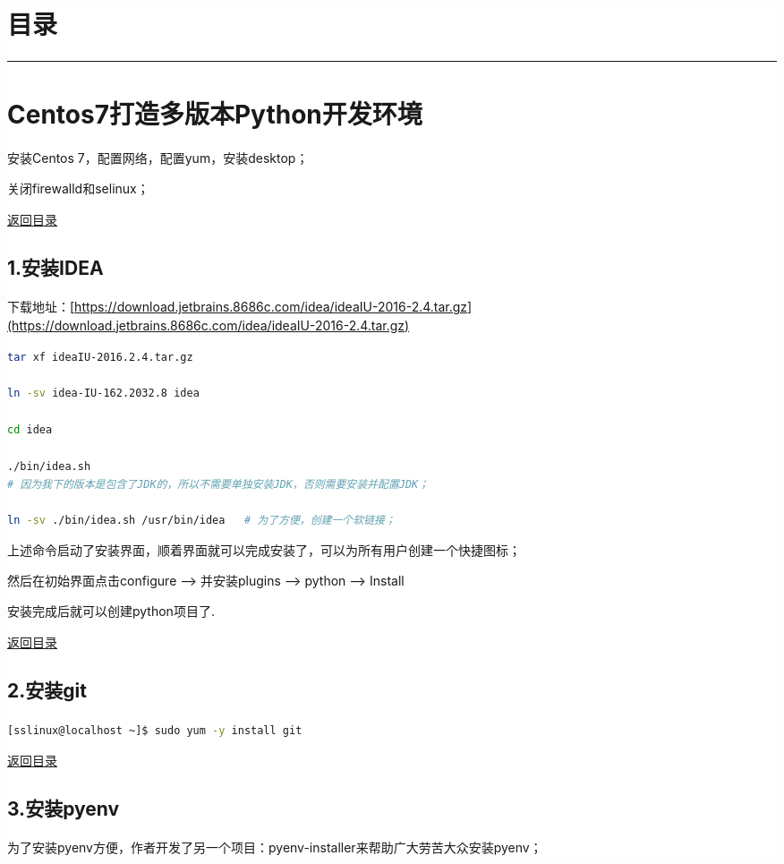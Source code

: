 # <span id="目录">目录</span>


---

<span id="Centos7打造多版本Python开发环境"></span>
# Centos7打造多版本Python开发环境

安装Centos 7，配置网络，配置yum，安装desktop；

关闭firewalld和selinux；


[返回目录](#目录)

<span id="1.安装IDEA"></span>
## 1.安装IDEA

下载地址：[https://download.jetbrains.8686c.com/idea/ideaIU-2016-2.4.tar.gz](https://download.jetbrains.8686c.com/idea/ideaIU-2016-2.4.tar.gz)
```bash
tar xf ideaIU-2016.2.4.tar.gz 
 
ln -sv idea-IU-162.2032.8 idea

cd idea

./bin/idea.sh     
# 因为我下的版本是包含了JDK的，所以不需要单独安装JDK，否则需要安装并配置JDK；

ln -sv ./bin/idea.sh /usr/bin/idea   # 为了方便，创建一个软链接；
```
上述命令启动了安装界面，顺着界面就可以完成安装了，可以为所有用户创建一个快捷图标；

然后在初始界面点击configure --&gt; 并安装plugins --&gt; python  --&gt; Install

安装完成后就可以创建python项目了.

[返回目录](#目录)

<span id="2.安装git"></span>
## 2.安装git

```bash
[sslinux@localhost ~]$ sudo yum -y install git
```

[返回目录](#目录)

<span id="3.安装pyenv"></span>
## 3.安装pyenv

为了安装pyenv方便，作者开发了另一个项目：pyenv-installer来帮助广大劳苦大众安装pyenv；
